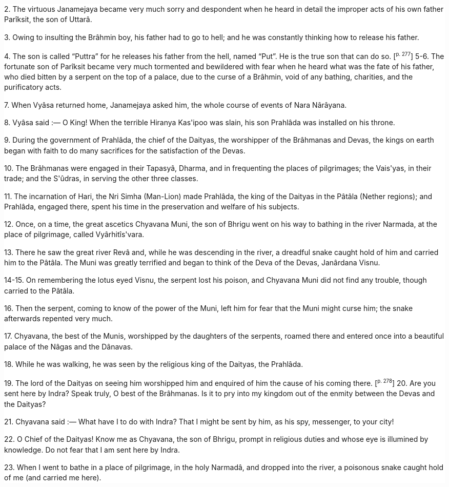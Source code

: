 2\. The virtuous Janamejaya became very much sorry and despondent when he heard in detail the improper acts of his own father Parîksit, the son of Uttarâ.

3\. Owing to insulting the Brâhmin boy, his father had to go to hell; and he was constantly thinking how to release his father.

4\. The son is called “Puttra” for he releases his father from the hell, named “Put”. He is the true son that can do so. <span id="p277">[<sup><small>p. 277</small></sup>]</span> 5-6. The fortunate son of Parîksit became very much tormented and bewildered with fear when he heard what was the fate of his father, who died bitten by a serpent on the top of a palace, due to the curse of a Brâhmin, void of any bathing, charities, and the purificatory acts.

7\. When Vyâsa returned home, Janamejaya asked him, the whole course of events of Nara Nârâyana.

8\. Vyâsa said :— O King! When the terrible Hiranya Kas'ipoo was slain, his son Prahlâda was installed on his throne.

9\. During the government of Prahlâda, the chief of the Daityas, the worshipper of the Brâhmanas and Devas, the kings on earth began with faith to do many sacrifices for the satisfaction of the Devas.

10\. The Brâhmanas were engaged in their Tapasyâ, Dharma, and in frequenting the places of pilgrimages; the Vais'yas, in their trade; and the S'ûdras, in serving the other three classes.

11\. The incarnation of Hari, the Nri Simha (Man-Lion) made Prahlâda, the king of the Daityas in the Pâtâla (Nether regions); and Prahlâda, engaged there, spent his time in the preservation and welfare of his subjects.

12\. Once, on a time, the great ascetics Chyavana Muni, the son of Bhrigu went on his way to bathing in the river Narmada, at the place of pilgrimage, called Vyârhitîs'vara.

13\. There he saw the great river Revâ and, while he was descending in the river, a dreadful snake caught hold of him and carried him to the Pâtâla. The Muni was greatly terrified and began to think of the Deva of the Devas, Janârdana Visnu.

14-15. On remembering the lotus eyed  Visnu, the serpent lost his poison, and Chyavana Muni did not find any trouble, though carried to the Pâtâla.

16\. Then the serpent, coming to know of the power of the Muni, left him for fear that the Muni might curse him; the snake afterwards repented very much.

17\. Chyavana, the best of the Munis, worshipped by the daughters of the serpents, roamed there and entered once into a beautiful palace of the Nâgas and the Dânavas.

18\. While he was walking, he was seen by the religious king of the Daityas, the Prahlâda.

19\. The lord of the Daityas on seeing him worshipped him and enquired of him the cause of his coming there. <span id="p278">[<sup><small>p. 278</small></sup>]</span> 20\. Are you sent here by Indra? Speak truly, O best of the Brâhmanas. Is it to pry into my kingdom out of the enmity between the Devas and the Daityas?

21\. Chyavana said :— What have I to do with Indra? That I might be sent by him, as his spy, messenger, to your city!

22\. O Chief of the Daityas! Know me as Chyavana, the son of Bhrigu, prompt in religious duties and whose eye is illumined by knowledge. Do not fear that I am sent here by Indra.

23\. When I went to bathe in a place of pilgrimage, in the holy Narmadâ, and dropped into the river, a poisonous snake caught hold of me (and carried me here).

